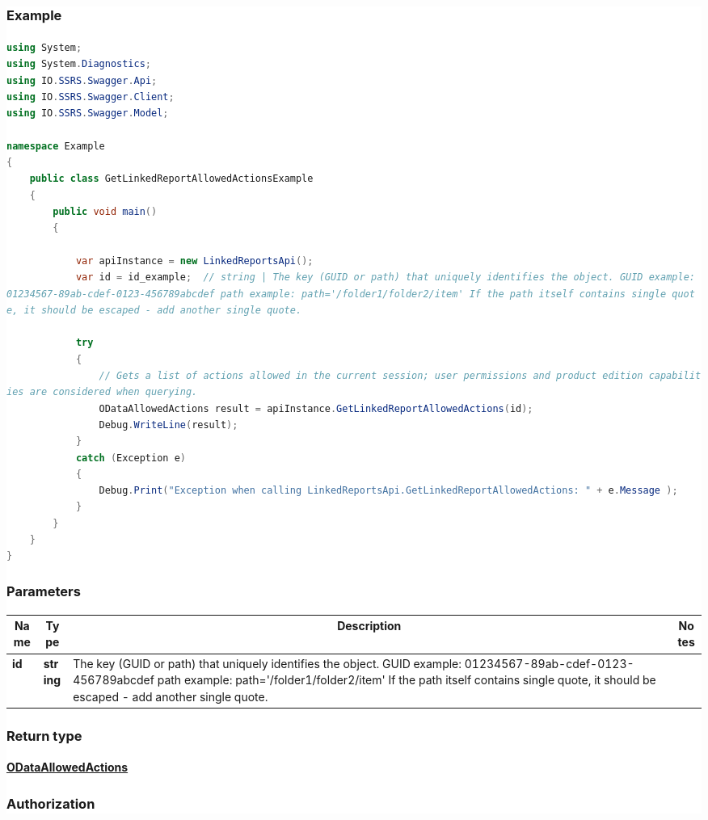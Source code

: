 ### Example
```csharp
using System;
using System.Diagnostics;
using IO.SSRS.Swagger.Api;
using IO.SSRS.Swagger.Client;
using IO.SSRS.Swagger.Model;

namespace Example
{
    public class GetLinkedReportAllowedActionsExample
    {
        public void main()
        {
            
            var apiInstance = new LinkedReportsApi();
            var id = id_example;  // string | The key (GUID or path) that uniquely identifies the object. GUID example: 01234567-89ab-cdef-0123-456789abcdef path example: path='/folder1/folder2/item' If the path itself contains single quote, it should be escaped - add another single quote.

            try
            {
                // Gets a list of actions allowed in the current session; user permissions and product edition capabilities are considered when querying.
                ODataAllowedActions result = apiInstance.GetLinkedReportAllowedActions(id);
                Debug.WriteLine(result);
            }
            catch (Exception e)
            {
                Debug.Print("Exception when calling LinkedReportsApi.GetLinkedReportAllowedActions: " + e.Message );
            }
        }
    }
}
```

### Parameters

Name | Type | Description  | Notes
------------- | ------------- | ------------- | -------------
 **id** | **string**| The key (GUID or path) that uniquely identifies the object. GUID example: 01234567-89ab-cdef-0123-456789abcdef path example: path&#x3D;&#39;/folder1/folder2/item&#39; If the path itself contains single quote, it should be escaped - add another single quote. | 

### Return type

[**ODataAllowedActions**](ODataAllowedActions.md)

### Authorization
